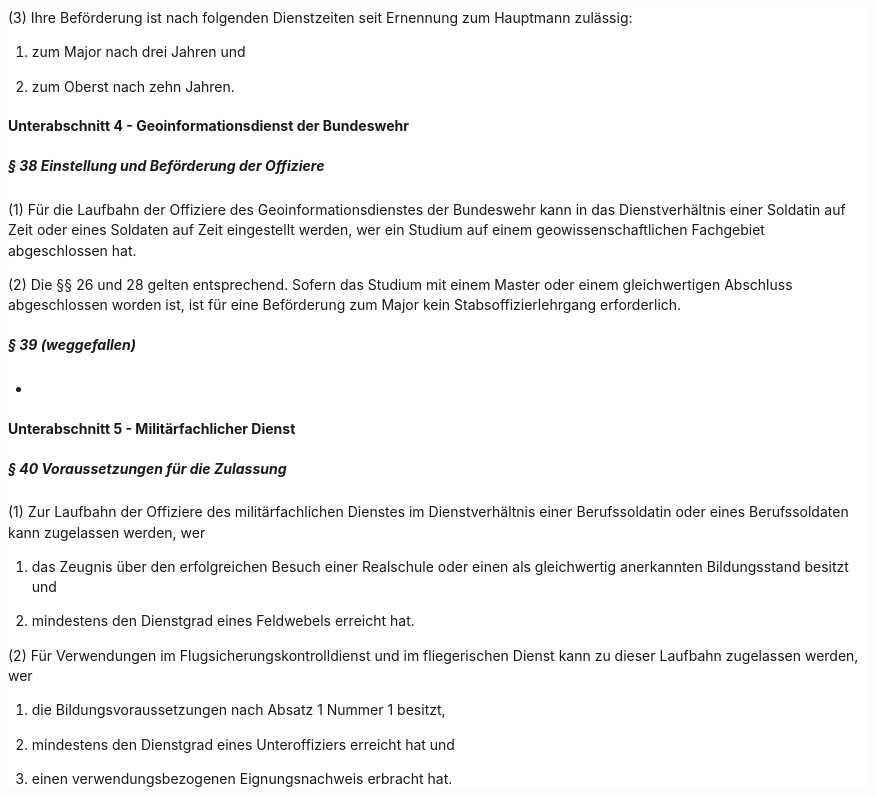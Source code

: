 (3) Ihre Beförderung ist nach folgenden Dienstzeiten seit Ernennung
zum Hauptmann zulässig:

1.  zum Major nach drei Jahren und


2.  zum Oberst nach zehn Jahren.





#### Unterabschnitt 4 - Geoinformationsdienst der Bundeswehr



##### § 38 Einstellung und Beförderung der Offiziere

(1) Für die Laufbahn der Offiziere des Geoinformationsdienstes der
Bundeswehr kann in das Dienstverhältnis einer Soldatin auf Zeit oder
eines Soldaten auf Zeit eingestellt werden, wer ein Studium auf einem
geowissenschaftlichen Fachgebiet abgeschlossen hat.

(2) Die §§ 26 und 28 gelten entsprechend. Sofern das Studium mit einem
Master oder einem gleichwertigen Abschluss abgeschlossen worden ist,
ist für eine Beförderung zum Major kein Stabsoffizierlehrgang
erforderlich.


##### § 39 (weggefallen)

-


#### Unterabschnitt 5 - Militärfachlicher Dienst



##### § 40 Voraussetzungen für die Zulassung

(1) Zur Laufbahn der Offiziere des militärfachlichen Dienstes im
Dienstverhältnis einer Berufssoldatin oder eines Berufssoldaten kann
zugelassen werden, wer

1.  das Zeugnis über den erfolgreichen Besuch einer Realschule oder einen
    als gleichwertig anerkannten Bildungsstand besitzt und


2.  mindestens den Dienstgrad eines Feldwebels erreicht hat.




(2) Für Verwendungen im Flugsicherungskontrolldienst und im
fliegerischen Dienst kann zu dieser Laufbahn zugelassen werden, wer

1.  die Bildungsvoraussetzungen nach Absatz 1 Nummer 1 besitzt,


2.  mindestens den Dienstgrad eines Unteroffiziers erreicht hat und


3.  einen verwendungsbezogenen Eignungsnachweis erbracht hat.
